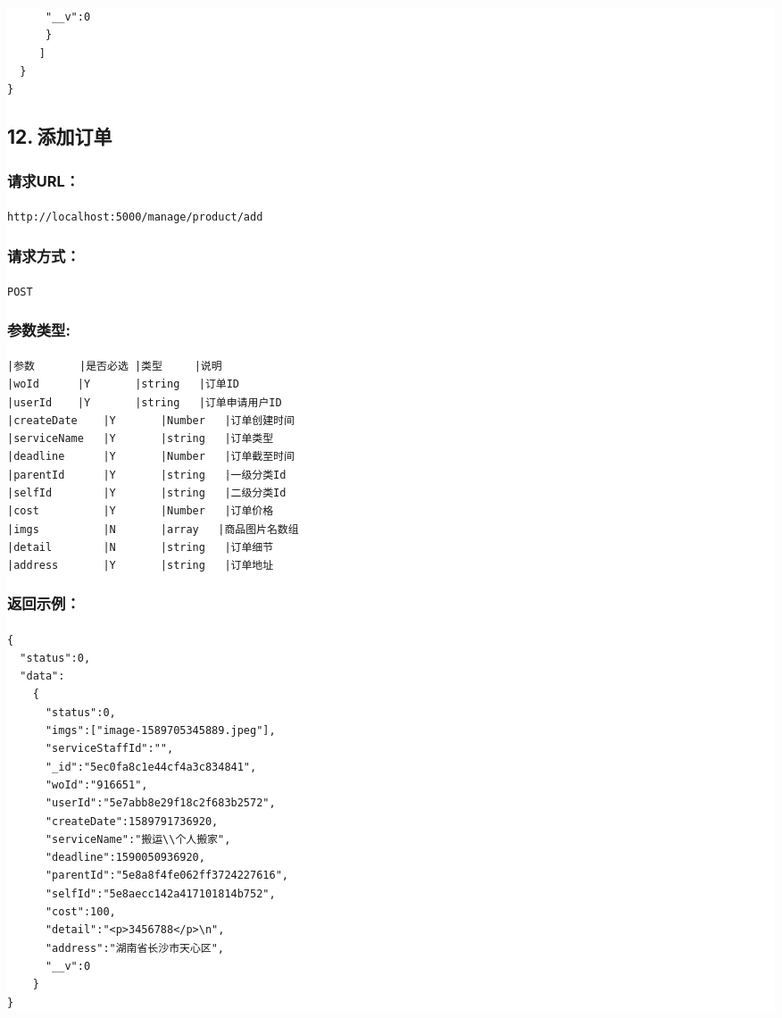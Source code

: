    	  "__v":0
    	  }
    	 ]
      }
    }

## 12. 添加订单

### 请求URL：

    http://localhost:5000/manage/product/add

### 请求方式：

    POST

### 参数类型:

    |参数	      |是否必选 |类型     |说明
    |woId      |Y       |string   |订单ID
    |userId    |Y       |string   |订单申请用户ID
    |createDate    |Y       |Number   |订单创建时间
    |serviceName   |Y       |string   |订单类型
    |deadline      |Y       |Number   |订单截至时间
    |parentId      |Y       |string   |一级分类Id
    |selfId        |Y       |string   |二级分类Id
    |cost          |Y       |Number   |订单价格
    |imgs          |N       |array   |商品图片名数组
    |detail        |N       |string   |订单细节
    |address       |Y       |string   |订单地址

### 返回示例：

    {
      "status":0,
      "data":
    	{
    	  "status":0,
    	  "imgs":["image-1589705345889.jpeg"],
    	  "serviceStaffId":"",
    	  "_id":"5ec0fa8c1e44cf4a3c834841",
    	  "woId":"916651",
    	  "userId":"5e7abb8e29f18c2f683b2572",
    	  "createDate":1589791736920,
    	  "serviceName":"搬运\\个人搬家",
    	  "deadline":1590050936920,
    	  "parentId":"5e8a8f4fe062ff3724227616",
    	  "selfId":"5e8aecc142a417101814b752",
    	  "cost":100,
    	  "detail":"<p>3456788</p>\n",
    	  "address":"湖南省长沙市天心区",
    	  "__v":0
    	}
    }
